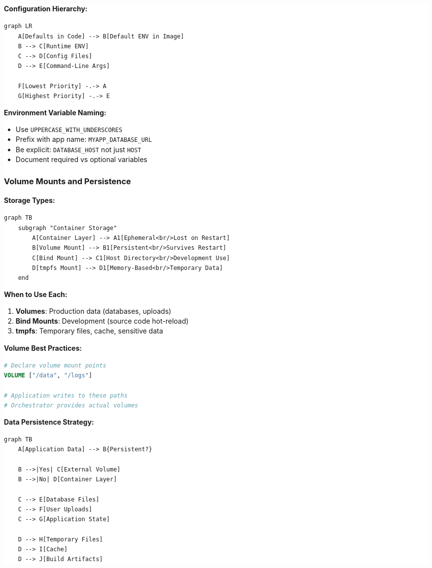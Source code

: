 **Configuration Hierarchy:**

```mermaid
graph LR
    A[Defaults in Code] --> B[Default ENV in Image]
    B --> C[Runtime ENV]
    C --> D[Config Files]
    D --> E[Command-Line Args]
    
    F[Lowest Priority] -.-> A
    G[Highest Priority] -.-> E
```

**Environment Variable Naming:**

- Use `UPPERCASE_WITH_UNDERSCORES`
- Prefix with app name: `MYAPP_DATABASE_URL`
- Be explicit: `DATABASE_HOST` not just `HOST`
- Document required vs optional variables

### Volume Mounts and Persistence

**Storage Types:**

```mermaid
graph TB
    subgraph "Container Storage"
        A[Container Layer] --> A1[Ephemeral<br/>Lost on Restart]
        B[Volume Mount] --> B1[Persistent<br/>Survives Restart]
        C[Bind Mount] --> C1[Host Directory<br/>Development Use]
        D[tmpfs Mount] --> D1[Memory-Based<br/>Temporary Data]
    end
```

**When to Use Each:**

1. **Volumes**: Production data (databases, uploads)
2. **Bind Mounts**: Development (source code hot-reload)
3. **tmpfs**: Temporary files, cache, sensitive data

**Volume Best Practices:**

```dockerfile
# Declare volume mount points
VOLUME ["/data", "/logs"]

# Application writes to these paths
# Orchestrator provides actual volumes
```

**Data Persistence Strategy:**

```mermaid
graph TB
    A[Application Data] --> B{Persistent?}
    
    B -->|Yes| C[External Volume]
    B -->|No| D[Container Layer]
    
    C --> E[Database Files]
    C --> F[User Uploads]
    C --> G[Application State]
    
    D --> H[Temporary Files]
    D --> I[Cache]
    D --> J[Build Artifacts]
```
